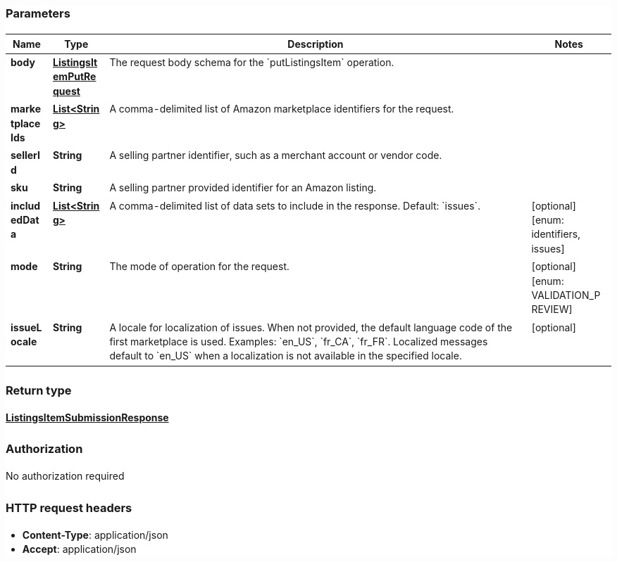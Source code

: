 
### Parameters

Name | Type | Description  | Notes
------------- | ------------- | ------------- | -------------
 **body** | [**ListingsItemPutRequest**](ListingsItemPutRequest.md)| The request body schema for the &#x60;putListingsItem&#x60; operation. |
 **marketplaceIds** | [**List&lt;String&gt;**](String.md)| A comma-delimited list of Amazon marketplace identifiers for the request. |
 **sellerId** | **String**| A selling partner identifier, such as a merchant account or vendor code. |
 **sku** | **String**| A selling partner provided identifier for an Amazon listing. |
 **includedData** | [**List&lt;String&gt;**](String.md)| A comma-delimited list of data sets to include in the response. Default: &#x60;issues&#x60;. | [optional] [enum: identifiers, issues]
 **mode** | **String**| The mode of operation for the request. | [optional] [enum: VALIDATION_PREVIEW]
 **issueLocale** | **String**| A locale for localization of issues. When not provided, the default language code of the first marketplace is used. Examples: &#x60;en_US&#x60;, &#x60;fr_CA&#x60;, &#x60;fr_FR&#x60;. Localized messages default to &#x60;en_US&#x60; when a localization is not available in the specified locale. | [optional]

### Return type

[**ListingsItemSubmissionResponse**](ListingsItemSubmissionResponse.md)

### Authorization

No authorization required

### HTTP request headers

 - **Content-Type**: application/json
 - **Accept**: application/json

